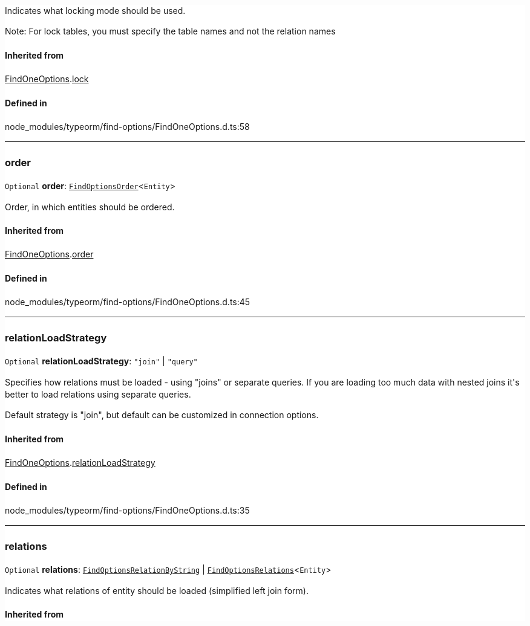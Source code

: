 Indicates what locking mode should be used.

Note: For lock tables, you must specify the table names and not the relation names

#### Inherited from

[FindOneOptions](FindOneOptions.md).[lock](FindOneOptions.md#lock)

#### Defined in

node_modules/typeorm/find-options/FindOneOptions.d.ts:58

___

### order

 `Optional` **order**: [`FindOptionsOrder`](../index.md#findoptionsorder)<`Entity`\>

Order, in which entities should be ordered.

#### Inherited from

[FindOneOptions](FindOneOptions.md).[order](FindOneOptions.md#order)

#### Defined in

node_modules/typeorm/find-options/FindOneOptions.d.ts:45

___

### relationLoadStrategy

 `Optional` **relationLoadStrategy**: ``"join"`` \| ``"query"``

Specifies how relations must be loaded - using "joins" or separate queries.
If you are loading too much data with nested joins it's better to load relations
using separate queries.

Default strategy is "join", but default can be customized in connection options.

#### Inherited from

[FindOneOptions](FindOneOptions.md).[relationLoadStrategy](FindOneOptions.md#relationloadstrategy)

#### Defined in

node_modules/typeorm/find-options/FindOneOptions.d.ts:35

___

### relations

 `Optional` **relations**: [`FindOptionsRelationByString`](../index.md#findoptionsrelationbystring) \| [`FindOptionsRelations`](../index.md#findoptionsrelations)<`Entity`\>

Indicates what relations of entity should be loaded (simplified left join form).

#### Inherited from
